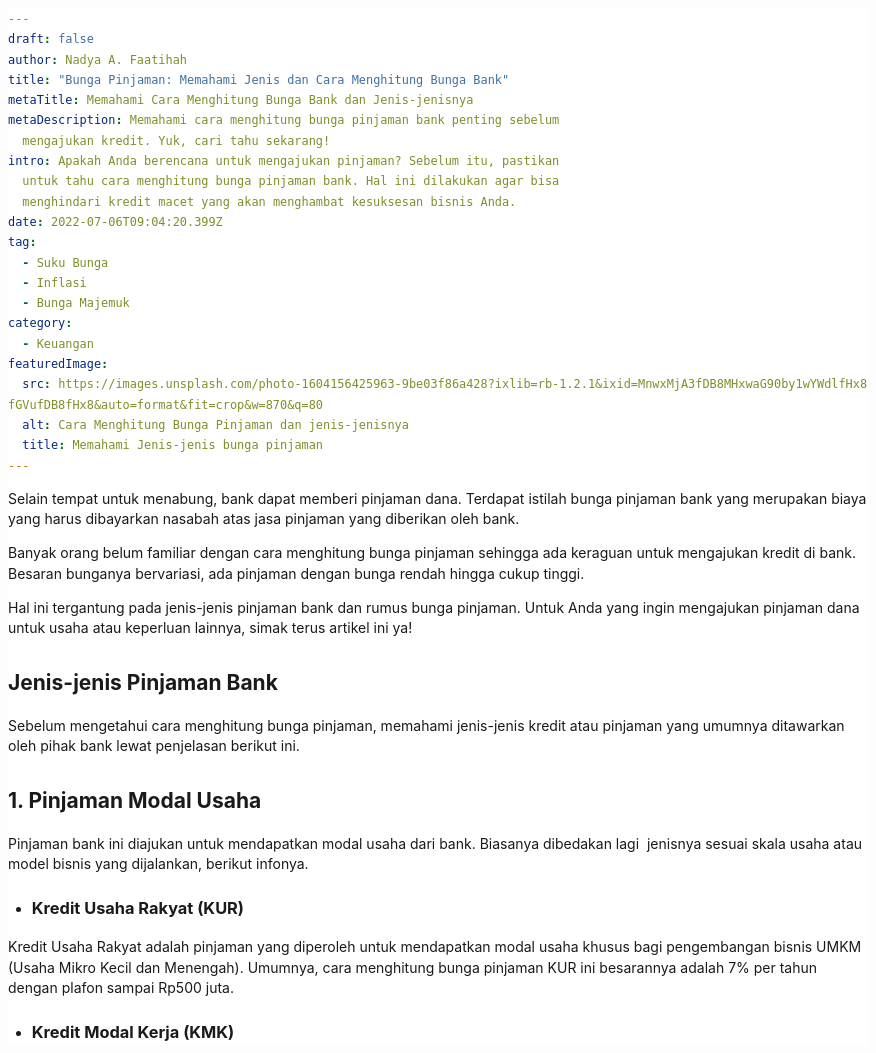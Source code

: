 ```yaml
---
draft: false
author: Nadya A. Faatihah
title: "Bunga Pinjaman: Memahami Jenis dan Cara Menghitung Bunga Bank"
metaTitle: Memahami Cara Menghitung Bunga Bank dan Jenis-jenisnya
metaDescription: Memahami cara menghitung bunga pinjaman bank penting sebelum
  mengajukan kredit. Yuk, cari tahu sekarang!
intro: Apakah Anda berencana untuk mengajukan pinjaman? Sebelum itu, pastikan
  untuk tahu cara menghitung bunga pinjaman bank. Hal ini dilakukan agar bisa
  menghindari kredit macet yang akan menghambat kesuksesan bisnis Anda.
date: 2022-07-06T09:04:20.399Z
tag:
  - Suku Bunga
  - Inflasi
  - Bunga Majemuk
category:
  - Keuangan
featuredImage:
  src: https://images.unsplash.com/photo-1604156425963-9be03f86a428?ixlib=rb-1.2.1&ixid=MnwxMjA3fDB8MHxwaG90by1wYWdlfHx8fGVufDB8fHx8&auto=format&fit=crop&w=870&q=80
  alt: Cara Menghitung Bunga Pinjaman dan jenis-jenisnya
  title: Memahami Jenis-jenis bunga pinjaman
---
```



Selain tempat untuk menabung, bank dapat memberi pinjaman dana. Terdapat istilah bunga pinjaman bank yang merupakan biaya yang harus dibayarkan nasabah atas jasa pinjaman yang diberikan oleh bank.

Banyak orang belum familiar dengan cara menghitung bunga pinjaman sehingga ada keraguan untuk mengajukan kredit di bank. Besaran bunganya bervariasi, ada pinjaman dengan bunga rendah hingga cukup tinggi.

Hal ini tergantung pada jenis-jenis pinjaman bank dan rumus bunga pinjaman. Untuk Anda yang ingin mengajukan pinjaman dana untuk usaha atau keperluan lainnya, simak terus artikel ini ya!

## Jenis-jenis Pinjaman Bank

Sebelum mengetahui cara menghitung bunga pinjaman, memahami jenis-jenis kredit atau pinjaman yang umumnya ditawarkan oleh pihak bank lewat penjelasan berikut ini.

## 1. Pinjaman Modal Usaha

Pinjaman bank ini diajukan untuk mendapatkan modal usaha dari bank. Biasanya dibedakan lagi  jenisnya sesuai skala usaha atau model bisnis yang dijalankan, berikut infonya.

* ### Kredit Usaha Rakyat (KUR)

Kredit Usaha Rakyat adalah pinjaman yang diperoleh untuk mendapatkan modal usaha khusus bagi pengembangan bisnis UMKM (Usaha Mikro Kecil dan Menengah). Umumnya, cara menghitung bunga pinjaman KUR ini besarannya adalah 7% per tahun dengan plafon sampai Rp500 juta.

* ### Kredit Modal Kerja (KMK)
